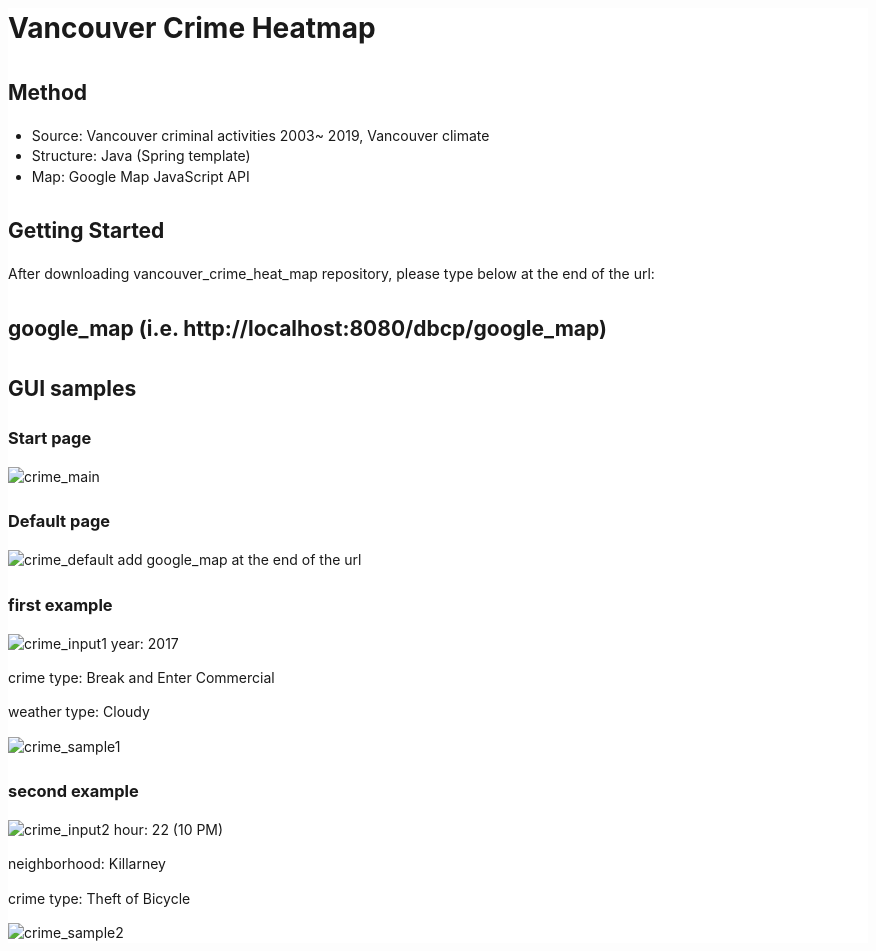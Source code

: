 Vancouver Crime Heatmap
=========

Method
----------
* Source: Vancouver criminal activities 2003~ 2019, Vancouver climate
* Structure: Java (Spring template)
* Map: Google Map JavaScript API


Getting Started
-----------

After downloading vancouver_crime_heat_map repository, please type below at the end of the url:  
## google_map (i.e. http://localhost:8080/dbcp/google_map)



GUI samples
-------
### Start page  
<img width="960" alt="crime_main" src="https://user-images.githubusercontent.com/57359849/76923105-d8c15500-6915-11ea-98ce-7304a583b00f.PNG">  

### Default page  
<img width="960" alt="crime_default" src="https://user-images.githubusercontent.com/57359849/76923098-d5c66480-6915-11ea-9fa0-a6e9897c1c13.PNG">  
add google_map at the end of the url

### first example  
<img width="331" alt="crime_input1" src="https://user-images.githubusercontent.com/57359849/76923102-d7902800-6915-11ea-943f-9da14f4bf40c.PNG">  
year: 2017  

crime type: Break and Enter Commercial    

weather type: Cloudy  

<img width="960" alt="crime_sample1" src="https://user-images.githubusercontent.com/57359849/76923106-d8c15500-6915-11ea-86b8-c003c1c36627.PNG">  


### second example  
<img width="332" alt="crime_input2" src="https://user-images.githubusercontent.com/57359849/76923104-d828be80-6915-11ea-912c-68d90d73c56f.PNG">  
hour: 22 (10 PM)  

neighborhood: Killarney  

crime type: Theft of Bicycle  

<img width="960" alt="crime_sample2" src="https://user-images.githubusercontent.com/57359849/76923108-d959eb80-6915-11ea-81a4-7fbfd9607c5e.PNG">  
